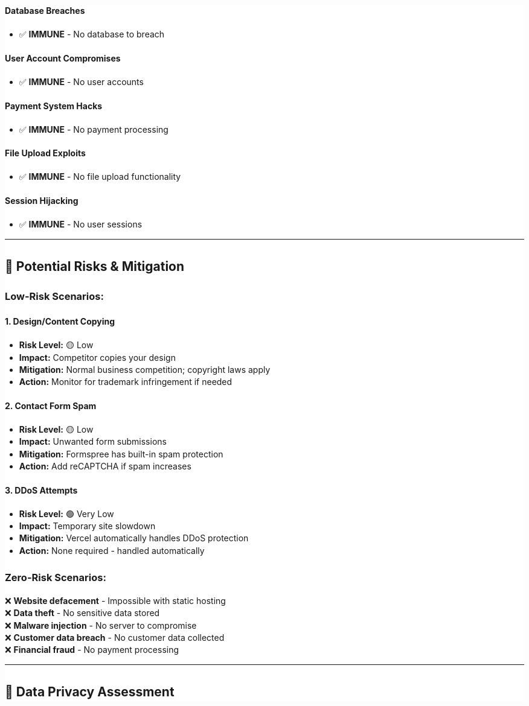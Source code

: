 #### **Database Breaches**
- ✅ **IMMUNE** - No database to breach

#### **User Account Compromises**
- ✅ **IMMUNE** - No user accounts

#### **Payment System Hacks**
- ✅ **IMMUNE** - No payment processing

#### **File Upload Exploits**
- ✅ **IMMUNE** - No file upload functionality

#### **Session Hijacking**
- ✅ **IMMUNE** - No user sessions

---

## 🚨 **Potential Risks & Mitigation**

### **Low-Risk Scenarios:**

#### **1. Design/Content Copying**
- **Risk Level:** 🟡 Low
- **Impact:** Competitor copies your design
- **Mitigation:** Normal business competition; copyright laws apply
- **Action:** Monitor for trademark infringement if needed

#### **2. Contact Form Spam**
- **Risk Level:** 🟡 Low  
- **Impact:** Unwanted form submissions
- **Mitigation:** Formspree has built-in spam protection
- **Action:** Add reCAPTCHA if spam increases

#### **3. DDoS Attempts**
- **Risk Level:** 🟢 Very Low
- **Impact:** Temporary site slowdown
- **Mitigation:** Vercel automatically handles DDoS protection
- **Action:** None required - handled automatically

### **Zero-Risk Scenarios:**
❌ **Website defacement** - Impossible with static hosting  
❌ **Data theft** - No sensitive data stored  
❌ **Malware injection** - No server to compromise  
❌ **Customer data breach** - No customer data collected  
❌ **Financial fraud** - No payment processing  

---

## 🔐 **Data Privacy Assessment**

